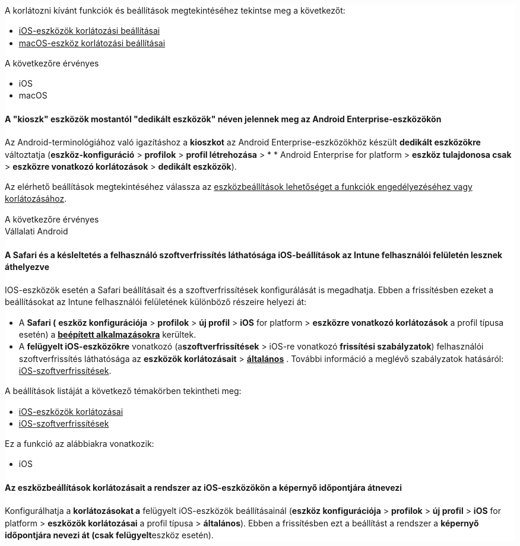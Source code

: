 A korlátozni kívánt funkciók és beállítások megtekintéséhez tekintse meg a következőt:

- [iOS-eszközök korlátozási beállításai](../configuration/device-restrictions-ios.md)
- [macOS-eszköz korlátozási beállításai](../configuration/device-restrictions-macos.md)

A következőre érvényes

- iOS
- macOS

#### <a name="kiosk-devices-are-now-called-dedicated-devices-on-android-enterprise-devices---3598402-----"></a>A "kioszk" eszközök mostantól "dedikált eszközök" néven jelennek meg az Android Enterprise-eszközökön
Az Android-terminológiához való igazításhoz a **kioszkot** az Android Enterprise-eszközökhöz készült **dedikált eszközökre** változtatja (**eszköz-konfiguráció** > **profilok** > **profil létrehozása** > * * Android Enterprise for platform > **eszköz tulajdonosa csak** > **eszközre vonatkozó korlátozások** > **dedikált eszközök**).

Az elérhető beállítások megtekintéséhez válassza az [eszközbeállítások lehetőséget a funkciók engedélyezéséhez vagy korlátozásához](../configuration/device-restrictions-android-for-work.md#dedicated-device-settings).

A következőre érvényes  
Vállalati Android

#### <a name="safari-and-delaying-user-software-update-visibility-ios-settings-are-moving-in-the-intune-ui---3640850-3803313-----"></a>A Safari és a késleltetés a felhasználó szoftverfrissítés láthatósága iOS-beállítások az Intune felhasználói felületén lesznek áthelyezve
IOS-eszközök esetén a Safari beállításait és a szoftverfrissítések konfigurálását is megadhatja. Ebben a frissítésben ezeket a beállításokat az Intune felhasználói felületének különböző részeire helyezi át:

- A **Safari (** **eszköz konfigurációja** > **profilok** > **új profil** > **iOS** for platform > **eszközre vonatkozó korlátozások** a profil típusa esetén) a **[beépített alkalmazásokra](../configuration/device-restrictions-ios.md#built-in-apps)** kerültek.
- A **felügyelt iOS-eszközökre** vonatkozó (a**szoftverfrissítések** > iOS-re vonatkozó **frissítési szabályzatok**) felhasználói szoftverfrissítés láthatósága az **eszközök korlátozásait** >  **[általános](../configuration/device-restrictions-ios.md#general)** .  További információ a meglévő szabályzatok hatásáról: [iOS-szoftverfrissítések](../protect/software-updates-ios.md#configure-the-policy).

A beállítások listáját a következő témakörben tekintheti meg:

- [iOS-eszközök korlátozásai](../configuration/device-restrictions-ios.md) 
- [iOS-szoftverfrissítések](../protect/software-updates-ios.md)

Ez a funkció az alábbiakra vonatkozik:

- iOS

#### <a name="enabling-restrictions-in-the-device-settings-is-renamed-to-screen-time-on-ios-devices---3699164-----"></a>Az eszközbeállítások korlátozásait a rendszer az iOS-eszközökön a képernyő időpontjára átnevezi
Konfigurálhatja a **korlátozásokat a** felügyelt iOS-eszközök beállításainál (**eszköz konfigurációja** > **profilok** > **új profil** > **iOS** for platform > **eszközök korlátozásai** a profil típusa > **általános**). Ebben a frissítésben ezt a beállítást a rendszer a **képernyő időpontjára nevezi át (csak felügyelt**eszköz esetén).
